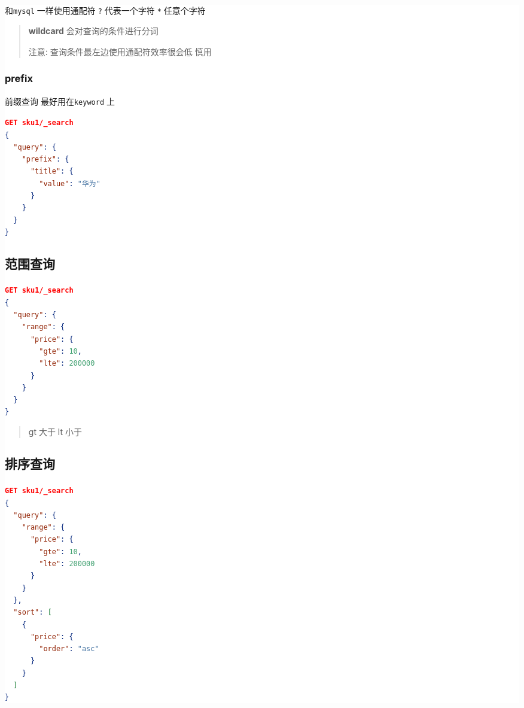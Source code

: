 和`mysql` 一样使用通配符  `?` 代表一个字符  `*` 任意个字符

> **wildcard**   会对查询的条件进行分词
>
> 注意: 查询条件最左边使用通配符效率很会低 慎用

### prefix

前缀查询  最好用在`keyword` 上

```json
GET sku1/_search
{
  "query": {
    "prefix": {
      "title": {
        "value": "华为"
      }
    }
  }
}
```

## 范围查询

```json
GET sku1/_search
{
  "query": {
    "range": {
      "price": {
        "gte": 10,
        "lte": 200000
      }
    }
  }
}
```

> gt 大于  lt 小于

## 排序查询

```json
GET sku1/_search
{
  "query": {
    "range": {
      "price": {
        "gte": 10,
        "lte": 200000
      }
    }
  },
  "sort": [
    {
      "price": {
        "order": "asc"
      }
    }
  ]
}
```
